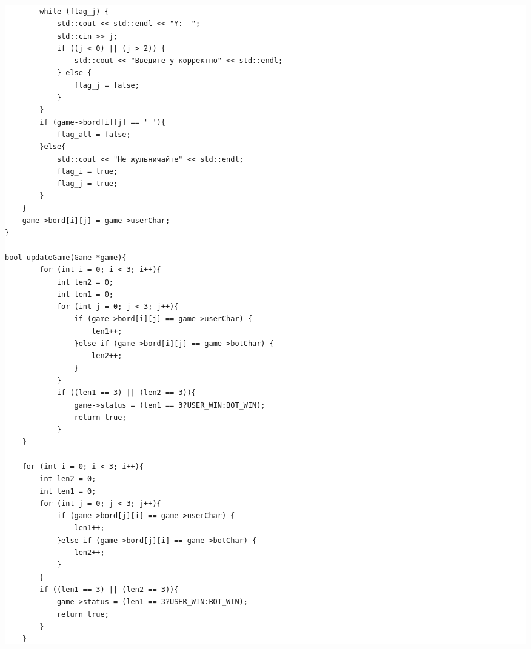             while (flag_j) {
                std::cout << std::endl << "Y:  ";
                std::cin >> j;
                if ((j < 0) || (j > 2)) {
                    std::cout << "Введите y корректно" << std::endl;
                } else {
                    flag_j = false;
                }
            }
            if (game->bord[i][j] == ' '){
                flag_all = false;
            }else{
                std::cout << "Не жульничайте" << std::endl;
                flag_i = true;
                flag_j = true;
            }
        }
        game->bord[i][j] = game->userChar;
    }

    bool updateGame(Game *game){
            for (int i = 0; i < 3; i++){
                int len2 = 0;
                int len1 = 0;
                for (int j = 0; j < 3; j++){
                    if (game->bord[i][j] == game->userChar) {
                        len1++;
                    }else if (game->bord[i][j] == game->botChar) {
                        len2++;
                    }
                }
                if ((len1 == 3) || (len2 == 3)){
                    game->status = (len1 == 3?USER_WIN:BOT_WIN);
                    return true;
                }
        }

        for (int i = 0; i < 3; i++){
            int len2 = 0;
            int len1 = 0;
            for (int j = 0; j < 3; j++){
                if (game->bord[j][i] == game->userChar) {
                    len1++;
                }else if (game->bord[j][i] == game->botChar) {
                    len2++;
                }
            }
            if ((len1 == 3) || (len2 == 3)){
                game->status = (len1 == 3?USER_WIN:BOT_WIN);
                return true;
            }
        }

